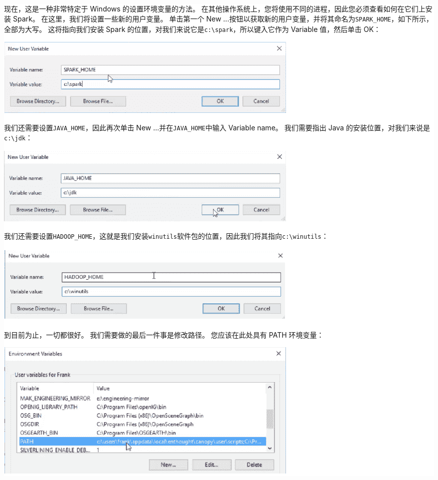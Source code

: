 现在，这是一种非常特定于 Windows 的设置环境变量的方法。 在其他操作系统上，您将使用不同的进程，因此您必须查看如何在它们上安装 Spark。 在这里，我们将设置一些新的用户变量。 单击第一个 New ...按钮以获取新的用户变量，并将其命名为`SPARK_HOME`，如下所示，全部为大写。 这将指向我们安装 Spark 的位置，对我们来说它是`c:\spark`，所以键入它作为 Variable 值，然后单击 OK：

![](img/99ecb254-bc78-45ff-9608-c74514df43f9.png)

我们还需要设置`JAVA_HOME`，因此再次单击 New ...并在`JAVA_HOME`中输入 Variable name。 我们需要指出 Java 的安装位置，对我们来说是`c:\jdk`：

![](img/f84bdcce-2d85-4a17-888e-6e7020a1d3ed.png)

我们还需要设置`HADOOP_HOME`，这就是我们安装`winutils`软件包的位置，因此我们将其指向`c:\winutils`：

![](img/65b2e661-efd4-4c80-b6a6-d7ad02f60df2.png)

到目前为止，一切都很好。 我们需要做的最后一件事是修改路径。 您应该在此处具有 PATH 环境变量：

![](img/24ed1020-3dc3-4d51-b234-8dcb95deb08c.png)

